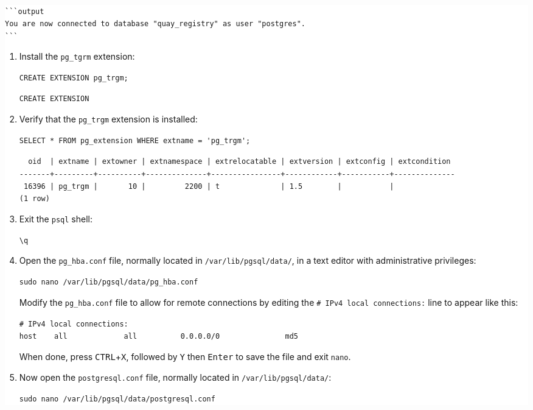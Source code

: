     ```output
    You are now connected to database "quay_registry" as user "postgres".
    ```

1.  Install the `pg_tgrm` extension:

    ```command
    CREATE EXTENSION pg_trgm;
    ```

    ```output
    CREATE EXTENSION
    ```

1.  Verify that the `pg_trgm` extension is installed:

    ```command
    SELECT * FROM pg_extension WHERE extname = 'pg_trgm';
    ```

    ```output
      oid  | extname | extowner | extnamespace | extrelocatable | extversion | extconfig | extcondition 
    -------+---------+----------+--------------+----------------+------------+-----------+--------------
     16396 | pg_trgm |       10 |         2200 | t              | 1.5        |           | 
    (1 row)
    ```

1.  Exit the `psql` shell:

    ```command
    \q
    ```

1.  Open the `pg_hba.conf` file, normally located in `/var/lib/pgsql/data/`, in a text editor with administrative privileges:

    ```command
    sudo nano /var/lib/pgsql/data/pg_hba.conf
    ```

    Modify the `pg_hba.conf` file to allow for remote connections by editing the `# IPv4 local connections:` line to appear like this:

    ```file {title="/var/lib/pgsql/data/pg_hba.conf" lang="aconf"}
    # IPv4 local connections:
    host    all             all          0.0.0.0/0               md5
    ```

    When done, press <kbd>CTRL</kbd>+<kbd>X</kbd>, followed by <kbd>Y</kbd> then <kbd>Enter</kbd> to save the file and exit `nano`.

1.  Now open the `postgresql.conf` file, normally located in `/var/lib/pgsql/data/`:

    ```command
    sudo nano /var/lib/pgsql/data/postgresql.conf
    ```
